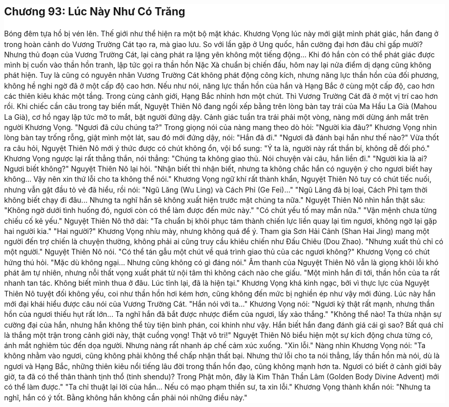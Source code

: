 ## Chương 93: Lúc Này Như Có Trăng

Bóng đêm tựa hồ bị vén lên.
Thế giới như thể hiện ra một bộ mặt khác.
Khương Vọng lúc này mới giật mình phát giác, hắn đang ở trong hoàn cảnh do Vương Trường Cát tạo ra, mà giao lưu.
So với lần gặp ở Ung quốc, hắn cường đại hơn đâu chỉ gấp mười?
Nhưng thủ đoạn của Vương Trường Cát, lại càng phát ra lặng yên không một tiếng động...
Khi đó hắn còn có thể phát giác được mình bị cuốn vào thần hồn tranh, lập tức gọi ra thần hồn Nặc Xà chuẩn bị chiến đấu, hôm nay lại nửa điểm dị dạng cũng không phát hiện.
Tuy là cũng có nguyên nhân Vương Trường Cát không phát động công kích, nhưng năng lực thần hồn của đối phương, không hề nghi ngờ đã ở một cấp độ cao hơn.
Nếu như nói, năng lực thần hồn của hắn và Hạng Bắc ở cùng một cấp độ, cao hơn các thiên kiêu khác một tầng. Trong cùng cảnh giới, Hạng Bắc nhỉnh hơn một chút.
Thì Vương Trường Cát đã ở một vị trí cao hơn rồi.
Khi chiếc cần câu trong tay biến mất, Nguyệt Thiên Nô đang ngồi xếp bằng trên lòng bàn tay trái của Ma Hầu La Già (Mahou La Già), cơ hồ ngay lập tức mở to mắt, bật người đứng dậy.
Cảnh giác tuần tra trái phải một vòng, nàng mới dừng ánh mắt trên người Khương Vọng.
"Ngươi đã cứu chúng ta?" Trong giọng nói của nàng mang theo dò hỏi: "Người kia đâu?"
Khương Vọng nhìn lòng bàn tay trống rỗng, giật mình một lát, sau đó mới đứng dậy, nói: "Hắn đã đi."
"Ngươi đã đánh bại hắn như thế nào?" Vừa thốt ra câu hỏi, Nguyệt Thiên Nô mới ý thức được có chút không ổn, vội bổ sung: "Ý ta là, người này rất thần bí, không dễ đối phó."
Khương Vọng ngược lại rất thẳng thắn, nói thẳng: "Chúng ta không giao thủ. Nói chuyện vài câu, hắn liền đi."
"Người kia là ai? Ngươi biết không?" Nguyệt Thiên Nô lại hỏi.
"Nhận biết thì nhận biết, nhưng ta không chắc hắn có nguyện ý cho ngươi biết hay không... Vậy nên xin thứ lỗi cho ta không thể nói."
Khương Vọng ngữ khí rất thành khẩn, Nguyệt Thiên Nô tuy có chút tiếc nuối, nhưng vẫn gật đầu tỏ vẻ đã hiểu, rồi nói: "Ngũ Lăng (Wu Ling) và Cách Phỉ (Ge Fei)..."
"Ngũ Lăng đã bị loại, Cách Phỉ tạm thời không biết chạy đi đâu... Nhưng ta nghĩ hắn sẽ không xuất hiện trước mặt chúng ta nữa."
Nguyệt Thiên Nô nhìn hắn thật sâu: "Không ngờ dưới tình huống đó, ngươi còn có thể làm được đến mức này."
"Có chút yếu tố may mắn nữa."
"Vận mệnh chưa từng chiếu cố kẻ yếu." Nguyệt Thiên Nô thở dài: "Ta chuẩn bị khôi phục tám thành chiến lực liền quay lại tìm ngươi, không ngờ lại gặp hai người kia."
"Hai người?" Khương Vọng nhíu mày, nhưng không quá để ý. Tham gia Sơn Hải Cảnh (Shan Hai Jing) mang một người đến trợ chiến là chuyện thường, không phải ai cũng truy cầu khiêu chiến như Đấu Chiêu (Dou Zhao).
"Nhưng xuất thủ chỉ có một người." Nguyệt Thiên Nô nói.
"Có thể tán gẫu một chút về quá trình giao thủ của các ngươi không?" Khương Vọng có chút hứng thú hỏi.
"Mặc dù không ngại... Nhưng cũng không có gì đáng nói." Âm thanh của Nguyệt Thiên Nô vẫn là giọng khôi lỗi khó phát âm tự nhiên, nhưng nỗi thất vọng xuất phát từ nội tâm thì không cách nào che giấu.
"Một mình hắn đi tới, thần hồn của ta rất nhanh tan tác. Không biết mình thua ở đâu. Lúc tỉnh lại, đã là hiện tại."
Khương Vọng khá kinh ngạc, bởi vì thực lực của Nguyệt Thiên Nô tuyệt đối không yếu, coi như thần hồn hơi kém hơn, cũng không đến mức bị nghiền ép như vậy mới đúng.
Lúc này hắn mới đại khái hiểu được câu nói của Vương Trường Cát.
"Hắn nói với ta..." Khương Vọng nói: "Ngươi kỳ thật rất mạnh, nhưng thần hồn của ngươi thiếu hụt rất lớn... Ta nghĩ hắn đã bắt được nhược điểm của ngươi, lấy xảo thắng."
"Không thể nào! Ta thừa nhận sự cường đại của hắn, nhưng hắn không thể tùy tiện bình phán, coi khinh như vậy. Hắn biết hắn đang đánh giá cái gì sao? Bất quá chỉ là thắng một trận trong cảnh giới này, thật cuồng vọng! Thật vô tri!" Nguyệt Thiên Nô biểu hiện một sự kích động chưa từng có, ánh mắt nghiêm túc đến dọa người.
Nhưng nàng rất nhanh áp chế cảm xúc xuống.
"Xin lỗi." Nàng nhìn Khương Vọng nói: "Ta không nhằm vào ngươi, cũng không phải không thể chấp nhận thất bại. Nhưng thứ lỗi cho ta nói thẳng, lấy thần hồn mà nói, dù là ngươi và Hạng Bắc, những thiên kiêu nổi tiếng lâu đời trong thần hồn đạo, cũng không mạnh hơn ta. Ngươi có biết ở cảnh giới bây giờ, ta đã có thể thân thành tịnh thổ (tinh shendu)? Trong Phật môn, đây là Kim Thân Thần Lâm (Golden Body Divine Advent) mới có thể làm được."
"Ta chỉ thuật lại lời của hắn... Nếu có mạo phạm thiền sư, ta xin lỗi." Khương Vọng thành khẩn nói: "Nhưng ta nghĩ, hắn có ý tốt. Bằng không hắn không cần phải nói những điều này."